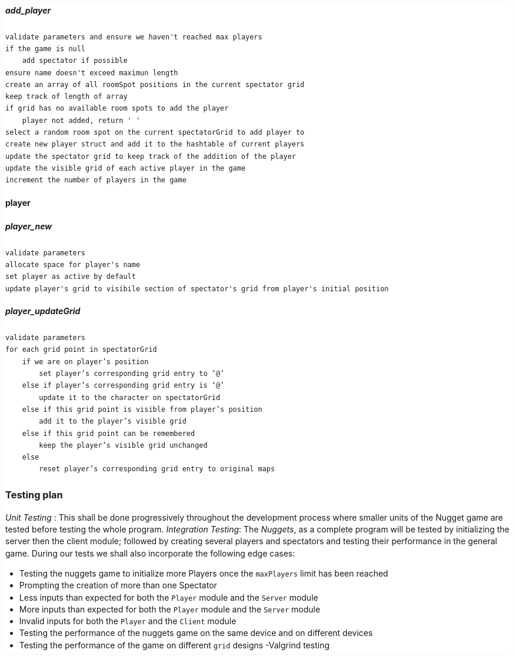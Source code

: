 ```
```

##### add_player
```
validate parameters and ensure we haven't reached max players
if the game is null
	add spectator if possible
ensure name doesn't exceed maximun length
create an array of all roomSpot positions in the current spectator grid
keep track of length of array
if grid has no available room spots to add the player
	player not added, return ' '
select a random room spot on the current spectatorGrid to add player to
create new player struct and add it to the hashtable of current players
update the spectator grid to keep track of the addition of the player
update the visible grid of each active player in the game
increment the number of players in the game
```


#### player

##### player_new
```
validate parameters
allocate space for player's name
set player as active by default
update player's grid to visibile section of spectator's grid from player's initial position
```

##### player_updateGrid

```
validate parameters
for each grid point in spectatorGrid
	if we are on player’s position
		set player’s corresponding grid entry to ‘@’
	else if player’s corresponding grid entry is ‘@’
		update it to the character on spectatorGrid
	else if this grid point is visible from player’s position
		add it to the player’s visible grid
	else if this grid point can be remembered
		keep the player’s visible grid unchanged
	else
		reset player’s corresponding grid entry to original maps
```

### Testing plan
*Unit Testing* : This shall be done progressively throughout the development process where smaller units of the Nugget game are tested before testing the whole program.
*Integration Testing*: The *Nuggets*, as a complete program will be tested by initializing the server then the client module; followed by creating several players and spectators and testing their performance in the general game. During our tests we shall also incorporate the following edge cases:
- Testing the nuggets game to initialize more Players once the `maxPlayers` limit has been reached
- Prompting the creation of more than one Spectator
- Less inputs than expected for both the `Player` module and the `Server` module
- More inputs than expected for both the `Player` module and the `Server` module
- Invalid inputs for both the `Player` and the `Client` module
- Testing the performance of the nuggets game on the same device and on different devices
- Testing the performance of the game on different `grid` designs
-Valgrind testing
